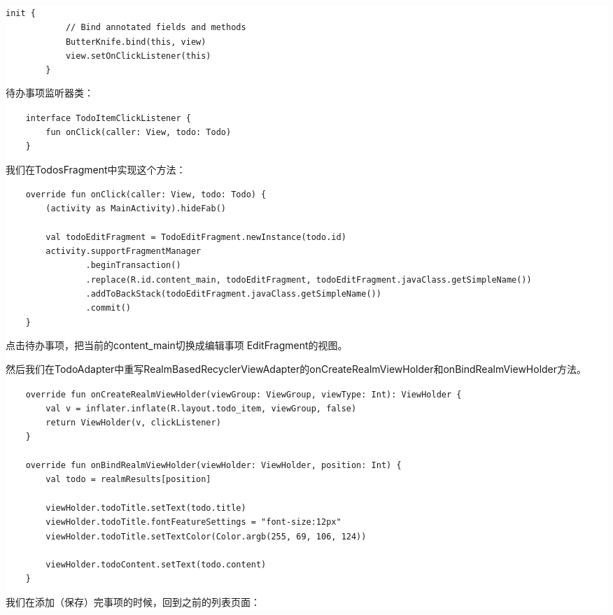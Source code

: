 ```
init {
            // Bind annotated fields and methods
            ButterKnife.bind(this, view)
            view.setOnClickListener(this)
        }
```


待办事项监听器类：

```
    interface TodoItemClickListener {
        fun onClick(caller: View, todo: Todo)
    }
```

我们在TodosFragment中实现这个方法：

```
    override fun onClick(caller: View, todo: Todo) {
        (activity as MainActivity).hideFab()

        val todoEditFragment = TodoEditFragment.newInstance(todo.id)
        activity.supportFragmentManager
                .beginTransaction()
                .replace(R.id.content_main, todoEditFragment, todoEditFragment.javaClass.getSimpleName())
                .addToBackStack(todoEditFragment.javaClass.getSimpleName())
                .commit()
    }
```

点击待办事项，把当前的content_main切换成编辑事项 EditFragment的视图。



然后我们在TodoAdapter中重写RealmBasedRecyclerViewAdapter的onCreateRealmViewHolder和onBindRealmViewHolder方法。

```
    override fun onCreateRealmViewHolder(viewGroup: ViewGroup, viewType: Int): ViewHolder {
        val v = inflater.inflate(R.layout.todo_item, viewGroup, false)
        return ViewHolder(v, clickListener)
    }

    override fun onBindRealmViewHolder(viewHolder: ViewHolder, position: Int) {
        val todo = realmResults[position]

        viewHolder.todoTitle.setText(todo.title)
        viewHolder.todoTitle.fontFeatureSettings = "font-size:12px"
        viewHolder.todoTitle.setTextColor(Color.argb(255, 69, 106, 124))

        viewHolder.todoContent.setText(todo.content)
    }

```

我们在添加（保存）完事项的时候，回到之前的列表页面：
